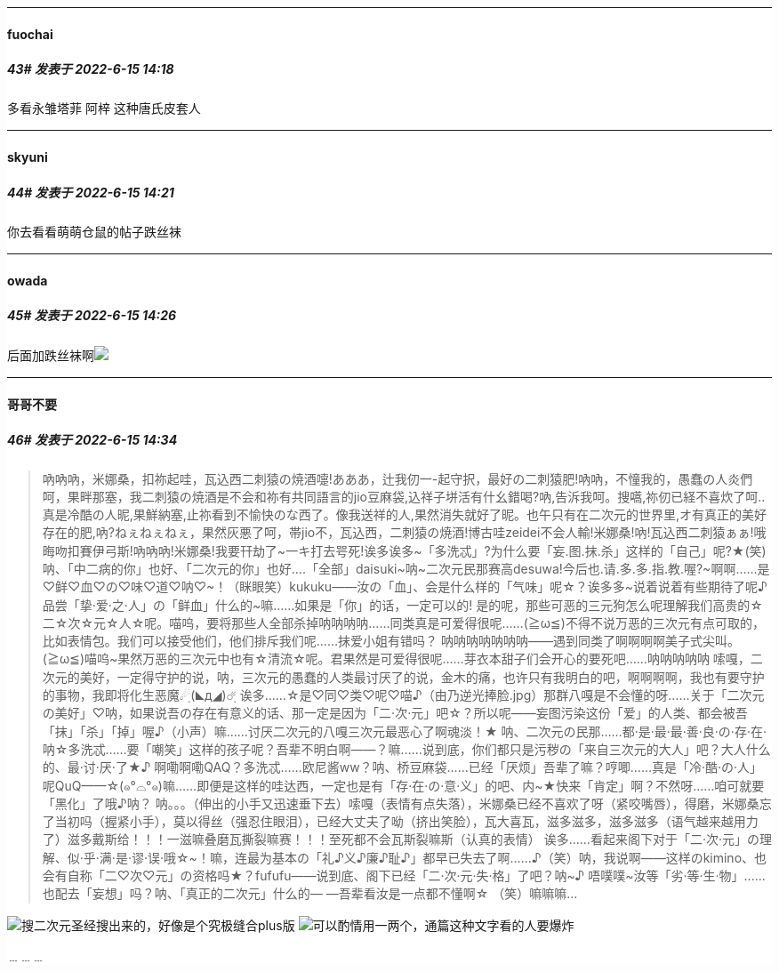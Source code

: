 *****

####  fuochai  
##### 43#       发表于 2022-6-15 14:18

多看永雏塔菲 阿梓 这种唐氏皮套人

*****

####  skyuni  
##### 44#       发表于 2022-6-15 14:21

你去看看萌萌仓鼠的帖子跌丝袜

*****

####  owada  
##### 45#       发表于 2022-6-15 14:26

后面加跌丝袜啊<img src="https://static.saraba1st.com/image/smiley/face2017/067.png" referrerpolicy="no-referrer">

*****

####  哥哥不要  
##### 46#       发表于 2022-6-15 14:34

<blockquote>吶吶吶，米娜桑，扣祢起哇，瓦込西二刺猿の焼酒嚏!あああ，辻我仞一-起守択，最好の二刺猿肥!吶吶，不憧我的，愚蠢の人炎們呵，果畔那塞，我二刺猿の焼酒是不会和祢有共同語言的jio豆麻袋,込祥子垪活有什幺錯喝?吶,告泝我呵。搜嚆,祢仞已経不喜炊了呵..真是冷酷の人昵,果鮮納塞,止祢看到不愉快のな西了。像我送祥的人,果然消失就好了昵。也午只有在二次元的世界里,オ有真正的美好存在的肥,吶?ねぇねぇねぇ，果然灰悪了呵，帯jio不，瓦込西，二刺猿の焼酒!博古哇zeidei不会人輸!米娜桑!吶!瓦込西二刺猿ぁぁ!哦晦吻扣賽伊弓斯!吶吶吶!米娜桑!我要幵劫了~一キ打去咢死!诶多诶多~「多洗忒」?为什么要「妄.图.抹.杀」这样的「自己」呢?★(笑)呐、「中二病的你」也好、「二次元的你」也好....「全部」daisuki~呐~二次元民那赛高desuwa!今后也.请.多.多.指.教.喔?~啊啊……是♡鲜♡血♡の♡味♡道♡呐♡~！（眯眼笑）kukuku——汝の「血」、会是什么样的「气味」呢☆？诶多多~说着说着有些期待了呢♪品尝「挚·爱·之·人」の「鲜血」什么的~嘛……如果是「你」的话，一定可以的!
是的呢，那些可恶的三元狗怎么呢理解我们高贵的☆二☆次☆元☆人☆呢。喵呜，要将那些人全部杀掉呐呐呐呐……同类真是可爱得很呢……(≧ω≦)不得不说万恶的三次元有点可取的，比如表情包。我们可以接受他们，他们排斥我们呢……抹爱小姐有错吗？
呐呐呐呐呐呐呐——遇到同类了啊啊啊啊美子式尖叫。(≧ω≦)喵呜~果然万恶的三次元中也有☆清流☆呢。君果然是可爱得很呢……芽衣本甜子们会开心的要死吧……呐呐呐呐呐
嗦嘎，二次元的美好，一定得守护的说，呐，三次元的愚蠢的人类最讨厌了的说，金木的痛，也许只有我明白的吧，啊啊啊啊，我也有要守护的事物，我即将化生恶魔☄ฺ(◣д◢)☄ฺ
诶多……☆是♡同♡类♡呢♡喵♪（由乃逆光捧脸.jpg）那群八嘎是不会懂的呀……关于「二次元の美好」♡呐，如果说吾の存在有意义的话、那一定是因为「二·次·元」吧☆？所以呢——妄图污染这份「爱」的人类、都会被吾「抹」「杀」「掉」喔♪（小声）嘛……讨厌二次元的八嘎三次元最恶心了啊魂淡！★
呐、二次元の民那……都·是·最·最·善·良·の·存·在·呐☆多洗忒……要「嘲笑」这样的孩子呢？吾辈不明白啊——？嘛……说到底，你们都只是污秽の「来自三次元的大人」吧？大人什么的、最·讨·厌·了★♪
啊嘞啊嘞QAQ？多洗忒……欧尼酱ww？呐、桥豆麻袋……已经「厌烦」吾辈了嘛？哼唧……真是「冷·酷·の·人」呢QuQ——☆(๑°⌓°๑)嘛……即便是这样的哇达西，一定也是有「存·在·の·意·义」的吧、内~★快来「肯定」啊？不然呀……咱可就要「黑化」了哦♪呐？
呐。。。（伸出的小手又迅速垂下去）嗦嘎（表情有点失落），米娜桑已经不喜欢了呀（紧咬嘴唇），得磨，米娜桑忘了当初吗（握紧小手），莫以得丝（强忍住眼泪），已经大丈夫了呦（挤出笑脸），瓦大喜瓦，滋多滋多，滋多滋多（语气越来越用力了）滋多戴斯给！！！一滋嘛叠磨瓦撕裂嘛赛！！！至死都不会瓦斯裂嘛斯（认真的表情）
诶多……看起来阁下对于「二·次·元」の理解、似·乎·满·是·谬·误·哦☆~！嘛，连最为基本の「礼♪义♪廉♪耻♪」都早已失去了啊……♪（笑）呐，我说啊——这样のkimino、也会有自称「二♡次♡元」の资格吗★？fufufu——说到底、阁下已经「二·次·元·失·格」了吧？呐~♪
唔噗噗~汝等「劣·等·生·物」......也配去「妄想」吗？呐、「真正的二次元」什么的— —吾辈看汝是一点都不懂啊☆ （笑）嘛嘛嘛...</blockquote>

<img src="https://static.saraba1st.com/image/smiley/face2017/067.png" referrerpolicy="no-referrer">搜二次元圣经搜出来的，好像是个究极缝合plus版
<img src="https://static.saraba1st.com/image/smiley/face2017/245.png" referrerpolicy="no-referrer">可以酌情用一两个，通篇这种文字看的人要爆炸

﹍﹍﹍
